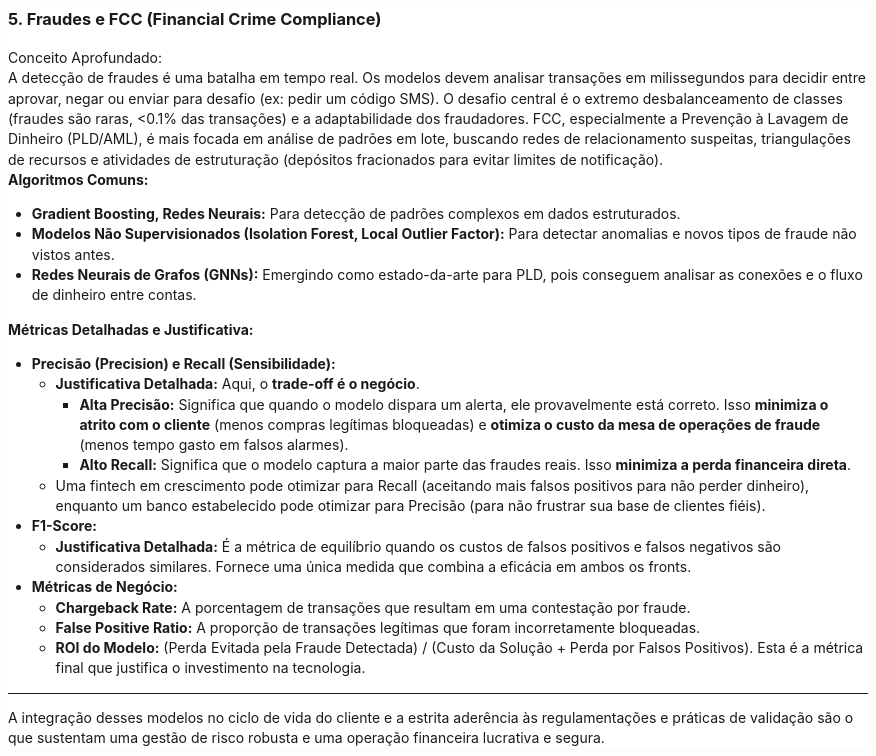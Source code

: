 ### **5\. Fraudes e FCC (Financial Crime Compliance)**

Conceito Aprofundado:  
A detecção de fraudes é uma batalha em tempo real. Os modelos devem analisar transações em milissegundos para decidir entre aprovar, negar ou enviar para desafio (ex: pedir um código SMS). O desafio central é o extremo desbalanceamento de classes (fraudes são raras, \<0.1% das transações) e a adaptabilidade dos fraudadores. FCC, especialmente a Prevenção à Lavagem de Dinheiro (PLD/AML), é mais focada em análise de padrões em lote, buscando redes de relacionamento suspeitas, triangulações de recursos e atividades de estruturação (depósitos fracionados para evitar limites de notificação).  
**Algoritmos Comuns:**

* **Gradient Boosting, Redes Neurais:** Para detecção de padrões complexos em dados estruturados.  
* **Modelos Não Supervisionados (Isolation Forest, Local Outlier Factor):** Para detectar anomalias e novos tipos de fraude não vistos antes.  
* **Redes Neurais de Grafos (GNNs):** Emergindo como estado-da-arte para PLD, pois conseguem analisar as conexões e o fluxo de dinheiro entre contas.

**Métricas Detalhadas e Justificativa:**

* **Precisão (Precision) e Recall (Sensibilidade):**  
  * **Justificativa Detalhada:** Aqui, o **trade-off é o negócio**.  
    * **Alta Precisão:** Significa que quando o modelo dispara um alerta, ele provavelmente está correto. Isso **minimiza o atrito com o cliente** (menos compras legítimas bloqueadas) e **otimiza o custo da mesa de operações de fraude** (menos tempo gasto em falsos alarmes).  
    * **Alto Recall:** Significa que o modelo captura a maior parte das fraudes reais. Isso **minimiza a perda financeira direta**.  
  * Uma fintech em crescimento pode otimizar para Recall (aceitando mais falsos positivos para não perder dinheiro), enquanto um banco estabelecido pode otimizar para Precisão (para não frustrar sua base de clientes fiéis).  
* **F1-Score:**  
  * **Justificativa Detalhada:** É a métrica de equilíbrio quando os custos de falsos positivos e falsos negativos são considerados similares. Fornece uma única medida que combina a eficácia em ambos os fronts.  
* **Métricas de Negócio:**  
  * **Chargeback Rate:** A porcentagem de transações que resultam em uma contestação por fraude.  
  * **False Positive Ratio:** A proporção de transações legítimas que foram incorretamente bloqueadas.  
  * **ROI do Modelo:** (Perda Evitada pela Fraude Detectada) / (Custo da Solução \+ Perda por Falsos Positivos). Esta é a métrica final que justifica o investimento na tecnologia.

---

A integração desses modelos no ciclo de vida do cliente e a estrita aderência às regulamentações e práticas de validação são o que sustentam uma gestão de risco robusta e uma operação financeira lucrativa e segura.